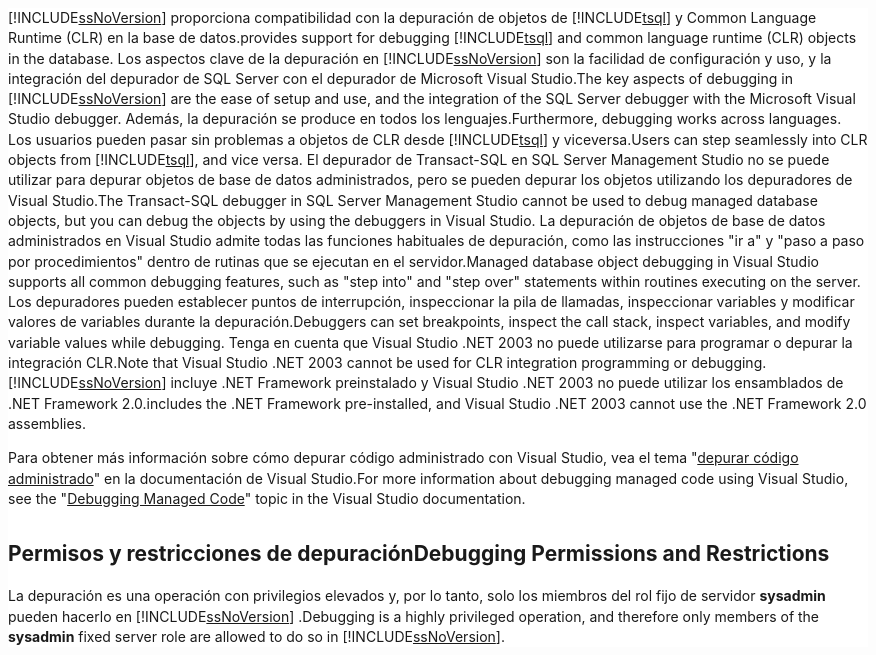   [!INCLUDE[ssNoVersion](../../../includes/ssnoversion-md.md)] <span data-ttu-id="61f00-103">proporciona compatibilidad con la depuración de objetos de [!INCLUDE[tsql](../../../includes/tsql-md.md)] y Common Language Runtime (CLR) en la base de datos.</span><span class="sxs-lookup"><span data-stu-id="61f00-103">provides support for debugging [!INCLUDE[tsql](../../../includes/tsql-md.md)] and common language runtime (CLR) objects in the database.</span></span> <span data-ttu-id="61f00-104">Los aspectos clave de la depuración en [!INCLUDE[ssNoVersion](../../../includes/ssnoversion-md.md)] son la facilidad de configuración y uso, y la integración del depurador de SQL Server con el depurador de Microsoft Visual Studio.</span><span class="sxs-lookup"><span data-stu-id="61f00-104">The key aspects of debugging in [!INCLUDE[ssNoVersion](../../../includes/ssnoversion-md.md)] are the ease of setup and use, and the integration of the SQL Server debugger with the Microsoft Visual Studio debugger.</span></span> <span data-ttu-id="61f00-105">Además, la depuración se produce en todos los lenguajes.</span><span class="sxs-lookup"><span data-stu-id="61f00-105">Furthermore, debugging works across languages.</span></span> <span data-ttu-id="61f00-106">Los usuarios pueden pasar sin problemas a objetos de CLR desde [!INCLUDE[tsql](../../../includes/tsql-md.md)] y viceversa.</span><span class="sxs-lookup"><span data-stu-id="61f00-106">Users can step seamlessly into CLR objects from [!INCLUDE[tsql](../../../includes/tsql-md.md)], and vice versa.</span></span> <span data-ttu-id="61f00-107">El depurador de Transact-SQL en SQL Server Management Studio no se puede utilizar para depurar objetos de base de datos administrados, pero se pueden depurar los objetos utilizando los depuradores de Visual Studio.</span><span class="sxs-lookup"><span data-stu-id="61f00-107">The Transact-SQL debugger in SQL Server Management Studio cannot be used to debug managed database objects, but you can debug the objects by using the debuggers in Visual Studio.</span></span> <span data-ttu-id="61f00-108">La depuración de objetos de base de datos administrados en Visual Studio admite todas las funciones habituales de depuración, como las instrucciones "ir a" y "paso a paso por procedimientos" dentro de rutinas que se ejecutan en el servidor.</span><span class="sxs-lookup"><span data-stu-id="61f00-108">Managed database object debugging in Visual Studio supports all common debugging features, such as "step into" and "step over" statements within routines executing on the server.</span></span> <span data-ttu-id="61f00-109">Los depuradores pueden establecer puntos de interrupción, inspeccionar la pila de llamadas, inspeccionar variables y modificar valores de variables durante la depuración.</span><span class="sxs-lookup"><span data-stu-id="61f00-109">Debuggers can set breakpoints, inspect the call stack, inspect variables, and modify variable values while debugging.</span></span> <span data-ttu-id="61f00-110">Tenga en cuenta que Visual Studio .NET 2003 no puede utilizarse para programar o depurar la integración CLR.</span><span class="sxs-lookup"><span data-stu-id="61f00-110">Note that Visual Studio .NET 2003 cannot be used for CLR integration programming or debugging.</span></span> [!INCLUDE[ssNoVersion](../../../includes/ssnoversion-md.md)] <span data-ttu-id="61f00-111">incluye .NET Framework preinstalado y Visual Studio .NET 2003 no puede utilizar los ensamblados de .NET Framework 2.0.</span><span class="sxs-lookup"><span data-stu-id="61f00-111">includes the .NET Framework pre-installed, and Visual Studio .NET 2003 cannot use the .NET Framework 2.0 assemblies.</span></span>  
  
 <span data-ttu-id="61f00-112">Para obtener más información sobre cómo depurar código administrado con Visual Studio, vea el tema "[depurar código administrado](https://go.microsoft.com/fwlink/?LinkId=120377)" en la documentación de Visual Studio.</span><span class="sxs-lookup"><span data-stu-id="61f00-112">For more information about debugging managed code using Visual Studio, see the "[Debugging Managed Code](https://go.microsoft.com/fwlink/?LinkId=120377)" topic in the Visual Studio documentation.</span></span>  
  
## <a name="debugging-permissions-and-restrictions"></a><span data-ttu-id="61f00-113">Permisos y restricciones de depuración</span><span class="sxs-lookup"><span data-stu-id="61f00-113">Debugging Permissions and Restrictions</span></span>  
 <span data-ttu-id="61f00-114">La depuración es una operación con privilegios elevados y, por lo tanto, solo los miembros del rol fijo de servidor **sysadmin** pueden hacerlo en [!INCLUDE[ssNoVersion](../../../includes/ssnoversion-md.md)] .</span><span class="sxs-lookup"><span data-stu-id="61f00-114">Debugging is a highly privileged operation, and therefore only members of the **sysadmin** fixed server role are allowed to do so in [!INCLUDE[ssNoVersion](../../../includes/ssnoversion-md.md)].</span></span>  
  